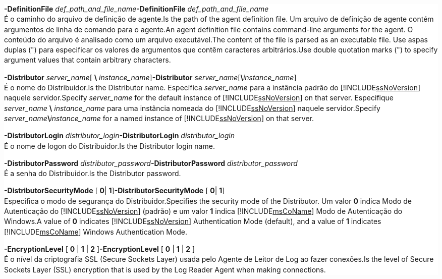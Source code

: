 <span data-ttu-id="32562-119">**-DefinitionFile** _def_path_and_file_name_</span><span class="sxs-lookup"><span data-stu-id="32562-119">**-DefinitionFile** _def_path_and_file_name_</span></span>  
 <span data-ttu-id="32562-120">É o caminho do arquivo de definição de agente.</span><span class="sxs-lookup"><span data-stu-id="32562-120">Is the path of the agent definition file.</span></span> <span data-ttu-id="32562-121">Um arquivo de definição de agente contém argumentos de linha de comando para o agente.</span><span class="sxs-lookup"><span data-stu-id="32562-121">An agent definition file contains command-line arguments for the agent.</span></span> <span data-ttu-id="32562-122">O conteúdo do arquivo é analisado como um arquivo executável.</span><span class="sxs-lookup"><span data-stu-id="32562-122">The content of the file is parsed as an executable file.</span></span> <span data-ttu-id="32562-123">Use aspas duplas (") para especificar os valores de argumentos que contêm caracteres arbitrários.</span><span class="sxs-lookup"><span data-stu-id="32562-123">Use double quotation marks (") to specify argument values that contain arbitrary characters.</span></span>  
  
 <span data-ttu-id="32562-124">**-Distributor** _server_name_[ **\\** _instance_name_]</span><span class="sxs-lookup"><span data-stu-id="32562-124">**-Distributor** _server_name_[**\\**_instance_name_]</span></span>  
 <span data-ttu-id="32562-125">É o nome do Distribuidor.</span><span class="sxs-lookup"><span data-stu-id="32562-125">Is the Distributor name.</span></span> <span data-ttu-id="32562-126">Especifica *server_name* para a instância padrão do [!INCLUDE[ssNoVersion](../../../includes/ssnoversion-md.md)] naquele servidor.</span><span class="sxs-lookup"><span data-stu-id="32562-126">Specify *server_name* for the default instance of [!INCLUDE[ssNoVersion](../../../includes/ssnoversion-md.md)] on that server.</span></span> <span data-ttu-id="32562-127">Especifique _server_name_ **\\** _instance_name_ para uma instância nomeada do [!INCLUDE[ssNoVersion](../../../includes/ssnoversion-md.md)] naquele servidor.</span><span class="sxs-lookup"><span data-stu-id="32562-127">Specify _server_name_**\\**_instance_name_ for a named instance of [!INCLUDE[ssNoVersion](../../../includes/ssnoversion-md.md)] on that server.</span></span>  
  
 <span data-ttu-id="32562-128">**-DistributorLogin** _distributor_login_</span><span class="sxs-lookup"><span data-stu-id="32562-128">**-DistributorLogin** _distributor_login_</span></span>  
 <span data-ttu-id="32562-129">É o nome de logon do Distribuidor.</span><span class="sxs-lookup"><span data-stu-id="32562-129">Is the Distributor login name.</span></span>  
  
 <span data-ttu-id="32562-130">**-DistributorPassword** _distributor_password_</span><span class="sxs-lookup"><span data-stu-id="32562-130">**-DistributorPassword** _distributor_password_</span></span>  
 <span data-ttu-id="32562-131">É a senha do Distribuidor.</span><span class="sxs-lookup"><span data-stu-id="32562-131">Is the Distributor password.</span></span>  
  
 <span data-ttu-id="32562-132">**-DistributorSecurityMode** [ **0**| **1**]</span><span class="sxs-lookup"><span data-stu-id="32562-132">**-DistributorSecurityMode** [ **0**| **1**]</span></span>  
 <span data-ttu-id="32562-133">Especifica o modo de segurança do Distribuidor.</span><span class="sxs-lookup"><span data-stu-id="32562-133">Specifies the security mode of the Distributor.</span></span> <span data-ttu-id="32562-134">Um valor **0** indica Modo de Autenticação do [!INCLUDE[ssNoVersion](../../../includes/ssnoversion-md.md)] (padrão) e um valor **1** indica [!INCLUDE[msCoName](../../../includes/msconame-md.md)] Modo de Autenticação do Windows.</span><span class="sxs-lookup"><span data-stu-id="32562-134">A value of **0** indicates [!INCLUDE[ssNoVersion](../../../includes/ssnoversion-md.md)] Authentication Mode (default), and a value of **1** indicates [!INCLUDE[msCoName](../../../includes/msconame-md.md)] Windows Authentication Mode.</span></span>  
  
 <span data-ttu-id="32562-135">**-EncryptionLevel** [ **0** | **1** | **2** ]</span><span class="sxs-lookup"><span data-stu-id="32562-135">**-EncryptionLevel** [ **0** | **1** | **2** ]</span></span>  
 <span data-ttu-id="32562-136">É o nível da criptografia SSL (Secure Sockets Layer) usada pelo Agente de Leitor de Log ao fazer conexões.</span><span class="sxs-lookup"><span data-stu-id="32562-136">Is the level of Secure Sockets Layer (SSL) encryption that is used by the Log Reader Agent when making connections.</span></span>  
  